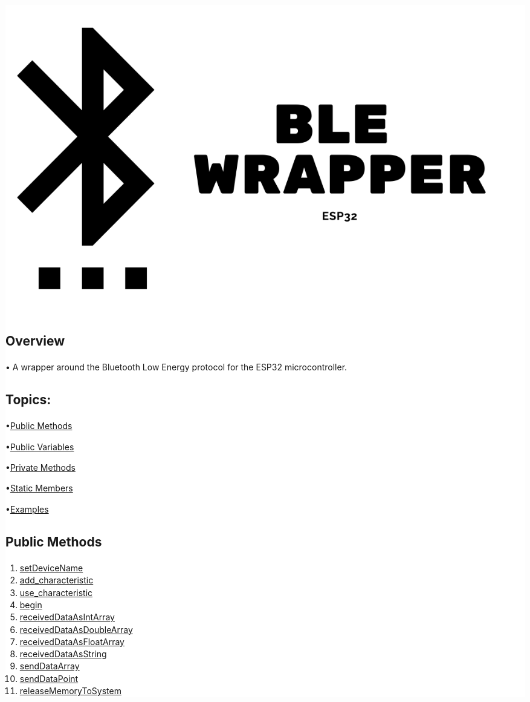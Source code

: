 ![](img/BLE_Wrapper.png)

## Overview 
• A wrapper around the Bluetooth Low Energy protocol for the ESP32 microcontroller.

## Topics:
•[Public Methods](#public-methods)

•[Public Variables](#public-variables)

•[Private Methods](#private-methods)

•[Static Members](#static-members)

•[Examples](#examples)



## Public Methods
1. [setDeviceName](#1-setdevicename)
2. [add_characteristic](#2-add_characteristic)
3. [use_characteristic](#3-use_characteristic)
4. [begin](#4-begin)
5. [receivedDataAsIntArray](#5-receiveddataasintarray)
6. [receivedDataAsDoubleArray](#6-receiveddataasdoublearray)
7. [receivedDataAsFloatArray](#7-receiveddataasfloatarray)
8. [receivedDataAsString](#8-receiveddataasstring)
9. [sendDataArray](#9-senddataarray)
10. [sendDataPoint](#10-senddatapoint)
11. [releaseMemoryToSystem](#11-releasememorytosystem)
